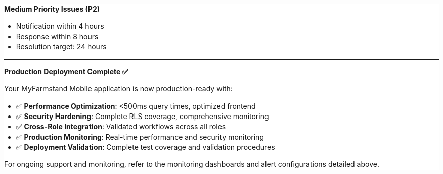 **Medium Priority Issues (P2)**
- Notification within 4 hours
- Response within 8 hours
- Resolution target: 24 hours

---

**Production Deployment Complete ✅**

Your MyFarmstand Mobile application is now production-ready with:

- ✅ **Performance Optimization**: <500ms query times, optimized frontend
- ✅ **Security Hardening**: Complete RLS coverage, comprehensive monitoring
- ✅ **Cross-Role Integration**: Validated workflows across all roles
- ✅ **Production Monitoring**: Real-time performance and security monitoring
- ✅ **Deployment Validation**: Complete test coverage and validation procedures

For ongoing support and monitoring, refer to the monitoring dashboards and alert configurations detailed above.